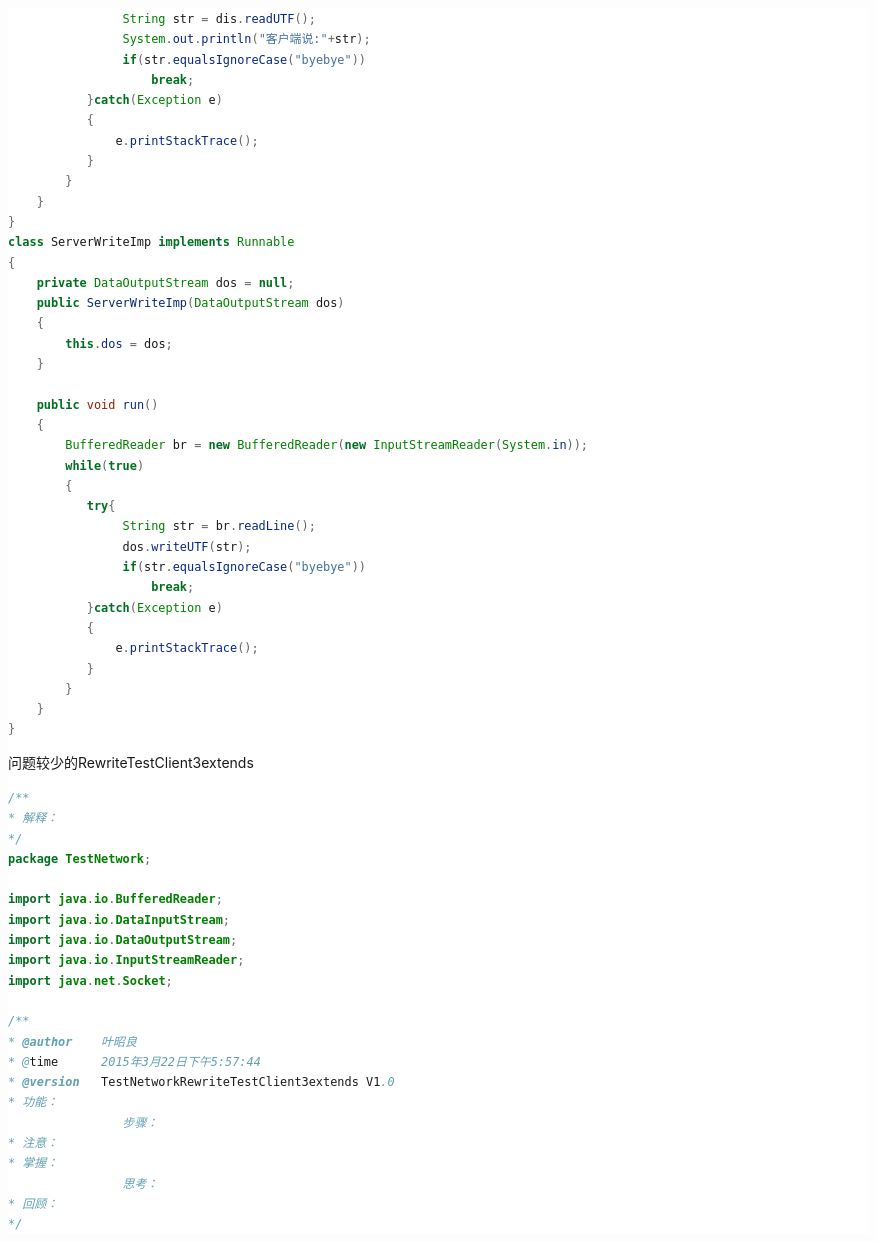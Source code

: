```java
                String str = dis.readUTF();
                System.out.println("客户端说:"+str);
                if(str.equalsIgnoreCase("byebye"))
                    break;
           }catch(Exception e)
           {
               e.printStackTrace();
           }
        }
    }
}
class ServerWriteImp implements Runnable
{
    private DataOutputStream dos = null;
    public ServerWriteImp(DataOutputStream dos)
    {
        this.dos = dos;
    }

    public void run()
    {
        BufferedReader br = new BufferedReader(new InputStreamReader(System.in));
        while(true)
        {
           try{
                String str = br.readLine();
                dos.writeUTF(str);
                if(str.equalsIgnoreCase("byebye"))
                    break;
           }catch(Exception e)
           {
               e.printStackTrace();
           }
        }
    }
}
```


问题较少的RewriteTestClient3extends

```java
/**
* 解释：
*/
package TestNetwork;

import java.io.BufferedReader;
import java.io.DataInputStream;
import java.io.DataOutputStream;
import java.io.InputStreamReader;
import java.net.Socket;

/**
* @author    叶昭良
* @time      2015年3月22日下午5:57:44
* @version   TestNetworkRewriteTestClient3extends V1.0
* 功能： 
                步骤：
* 注意：
* 掌握：
                思考：
* 回顾：
*/
```